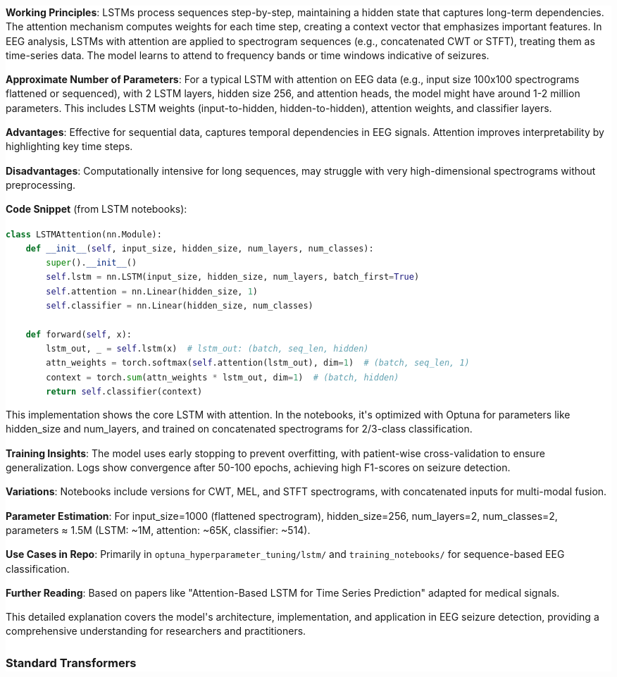 **Working Principles**: LSTMs process sequences step-by-step, maintaining a hidden state that captures long-term dependencies. The attention mechanism computes weights for each time step, creating a context vector that emphasizes important features. In EEG analysis, LSTMs with attention are applied to spectrogram sequences (e.g., concatenated CWT or STFT), treating them as time-series data. The model learns to attend to frequency bands or time windows indicative of seizures.

**Approximate Number of Parameters**: For a typical LSTM with attention on EEG data (e.g., input size 100x100 spectrograms flattened or sequenced), with 2 LSTM layers, hidden size 256, and attention heads, the model might have around 1-2 million parameters. This includes LSTM weights (input-to-hidden, hidden-to-hidden), attention weights, and classifier layers.

**Advantages**: Effective for sequential data, captures temporal dependencies in EEG signals. Attention improves interpretability by highlighting key time steps.

**Disadvantages**: Computationally intensive for long sequences, may struggle with very high-dimensional spectrograms without preprocessing.

**Code Snippet** (from LSTM notebooks):
```python
class LSTMAttention(nn.Module):
    def __init__(self, input_size, hidden_size, num_layers, num_classes):
        super().__init__()
        self.lstm = nn.LSTM(input_size, hidden_size, num_layers, batch_first=True)
        self.attention = nn.Linear(hidden_size, 1)
        self.classifier = nn.Linear(hidden_size, num_classes)
    
    def forward(self, x):
        lstm_out, _ = self.lstm(x)  # lstm_out: (batch, seq_len, hidden)
        attn_weights = torch.softmax(self.attention(lstm_out), dim=1)  # (batch, seq_len, 1)
        context = torch.sum(attn_weights * lstm_out, dim=1)  # (batch, hidden)
        return self.classifier(context)
```

This implementation shows the core LSTM with attention. In the notebooks, it's optimized with Optuna for parameters like hidden_size and num_layers, and trained on concatenated spectrograms for 2/3-class classification.

**Training Insights**: The model uses early stopping to prevent overfitting, with patient-wise cross-validation to ensure generalization. Logs show convergence after 50-100 epochs, achieving high F1-scores on seizure detection.

**Variations**: Notebooks include versions for CWT, MEL, and STFT spectrograms, with concatenated inputs for multi-modal fusion.

**Parameter Estimation**: For input_size=1000 (flattened spectrogram), hidden_size=256, num_layers=2, num_classes=2, parameters ≈ 1.5M (LSTM: ~1M, attention: ~65K, classifier: ~514).

**Use Cases in Repo**: Primarily in `optuna_hyperparameter_tuning/lstm/` and `training_notebooks/` for sequence-based EEG classification.

**Further Reading**: Based on papers like "Attention-Based LSTM for Time Series Prediction" adapted for medical signals.

This detailed explanation covers the model's architecture, implementation, and application in EEG seizure detection, providing a comprehensive understanding for researchers and practitioners.

### Standard Transformers
